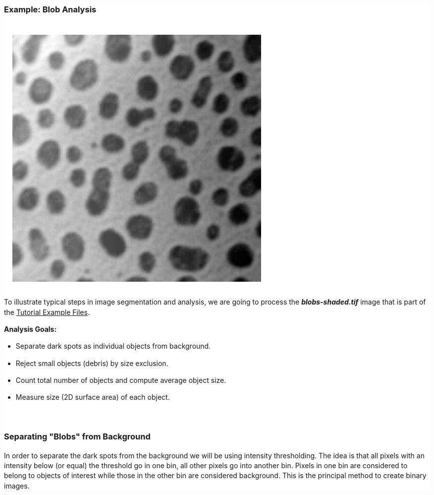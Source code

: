 ### Example: Blob Analysis

![](img/intro-fiji-19.png)

To illustrate typical steps in image segmentation and analysis, we are going to process the ***blobs-shaded.tif*** image that is part of the [Tutorial Example Files](#example-files).

**Analysis Goals:**

* Separate dark spots as individual objects from background.

* Reject small objects (debris) by size exclusion.

* Count total number of objects and compute average object size.

* Measure size (2D surface area) of each object.

<br>

### Separating "Blobs" from Background

In order to separate the dark spots from the background we will be using intensity thresholding. The idea is that all pixels with an intensity below (or equal) the threshold go in one bin, all other pixels go into another bin. Pixels in one bin are considered to belong to objects of interest while those in the other bin are considered background. This is the principal method to create binary images.
